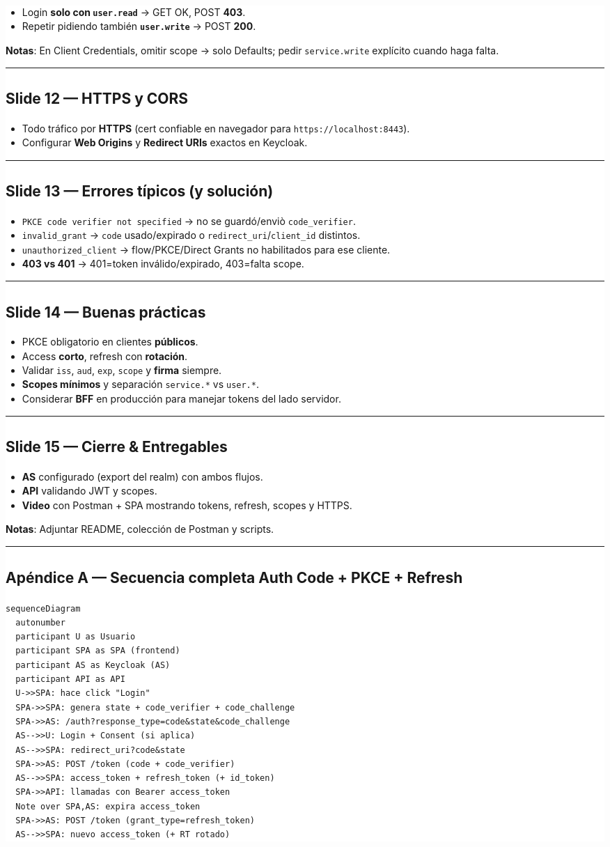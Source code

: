 * Login **solo con `user.read`** → GET OK, POST **403**.
* Repetir pidiendo también **`user.write`** → POST **200**.

**Notas**: En Client Credentials, omitir scope → solo Defaults; pedir `service.write` explícito cuando haga falta.

---

## Slide 12 — HTTPS y CORS

* Todo tráfico por **HTTPS** (cert confiable en navegador para `https://localhost:8443`).
* Configurar **Web Origins** y **Redirect URIs** exactos en Keycloak.

---

## Slide 13 — Errores típicos (y solución)

* `PKCE code verifier not specified` → no se guardó/enviò `code_verifier`.
* `invalid_grant` → `code` usado/expirado o `redirect_uri`/`client_id` distintos.
* `unauthorized_client` → flow/PKCE/Direct Grants no habilitados para ese cliente.
* **403 vs 401** → 401=token inválido/expirado, 403=falta scope.

---

## Slide 14 — Buenas prácticas

* PKCE obligatorio en clientes **públicos**.
* Access **corto**, refresh con **rotación**.
* Validar `iss`, `aud`, `exp`, `scope` y **firma** siempre.
* **Scopes mínimos** y separación `service.*` vs `user.*`.
* Considerar **BFF** en producción para manejar tokens del lado servidor.

---

## Slide 15 — Cierre & Entregables

* **AS** configurado (export del realm) con ambos flujos.
* **API** validando JWT y scopes.
* **Video** con Postman + SPA mostrando tokens, refresh, scopes y HTTPS.

**Notas**: Adjuntar README, colección de Postman y scripts.

---

## Apéndice A — Secuencia completa Auth Code + PKCE + Refresh

```mermaid
sequenceDiagram
  autonumber
  participant U as Usuario
  participant SPA as SPA (frontend)
  participant AS as Keycloak (AS)
  participant API as API
  U->>SPA: hace click "Login"
  SPA->>SPA: genera state + code_verifier + code_challenge
  SPA->>AS: /auth?response_type=code&state&code_challenge
  AS-->>U: Login + Consent (si aplica)
  AS-->>SPA: redirect_uri?code&state
  SPA->>AS: POST /token (code + code_verifier)
  AS-->>SPA: access_token + refresh_token (+ id_token)
  SPA->>API: llamadas con Bearer access_token
  Note over SPA,AS: expira access_token
  SPA->>AS: POST /token (grant_type=refresh_token)
  AS-->>SPA: nuevo access_token (+ RT rotado)
```